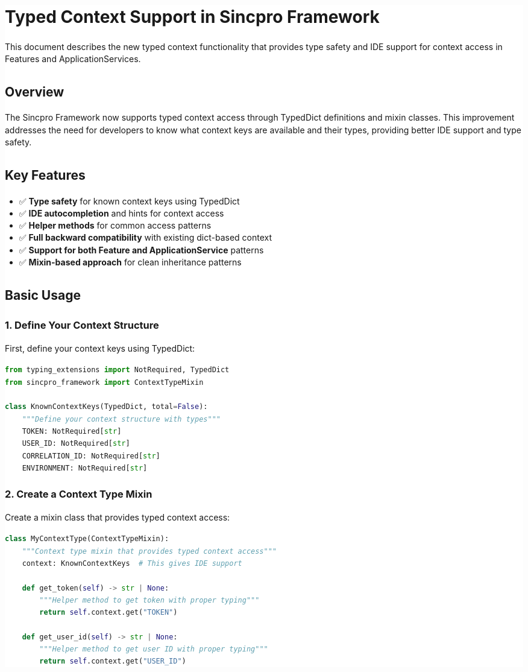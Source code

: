 # Typed Context Support in Sincpro Framework

This document describes the new typed context functionality that provides type safety and IDE support for context access in Features and ApplicationServices.

## Overview

The Sincpro Framework now supports typed context access through TypedDict definitions and mixin classes. This improvement addresses the need for developers to know what context keys are available and their types, providing better IDE support and type safety.

## Key Features

- ✅ **Type safety** for known context keys using TypedDict
- ✅ **IDE autocompletion** and hints for context access
- ✅ **Helper methods** for common access patterns
- ✅ **Full backward compatibility** with existing dict-based context
- ✅ **Support for both Feature and ApplicationService** patterns
- ✅ **Mixin-based approach** for clean inheritance patterns

## Basic Usage

### 1. Define Your Context Structure

First, define your context keys using TypedDict:

```python
from typing_extensions import NotRequired, TypedDict
from sincpro_framework import ContextTypeMixin

class KnownContextKeys(TypedDict, total=False):
    """Define your context structure with types"""
    TOKEN: NotRequired[str]
    USER_ID: NotRequired[str]
    CORRELATION_ID: NotRequired[str]
    ENVIRONMENT: NotRequired[str]
```

### 2. Create a Context Type Mixin

Create a mixin class that provides typed context access:

```python
class MyContextType(ContextTypeMixin):
    """Context type mixin that provides typed context access"""
    context: KnownContextKeys  # This gives IDE support

    def get_token(self) -> str | None:
        """Helper method to get token with proper typing"""
        return self.context.get("TOKEN")

    def get_user_id(self) -> str | None:
        """Helper method to get user ID with proper typing"""
        return self.context.get("USER_ID")
```
